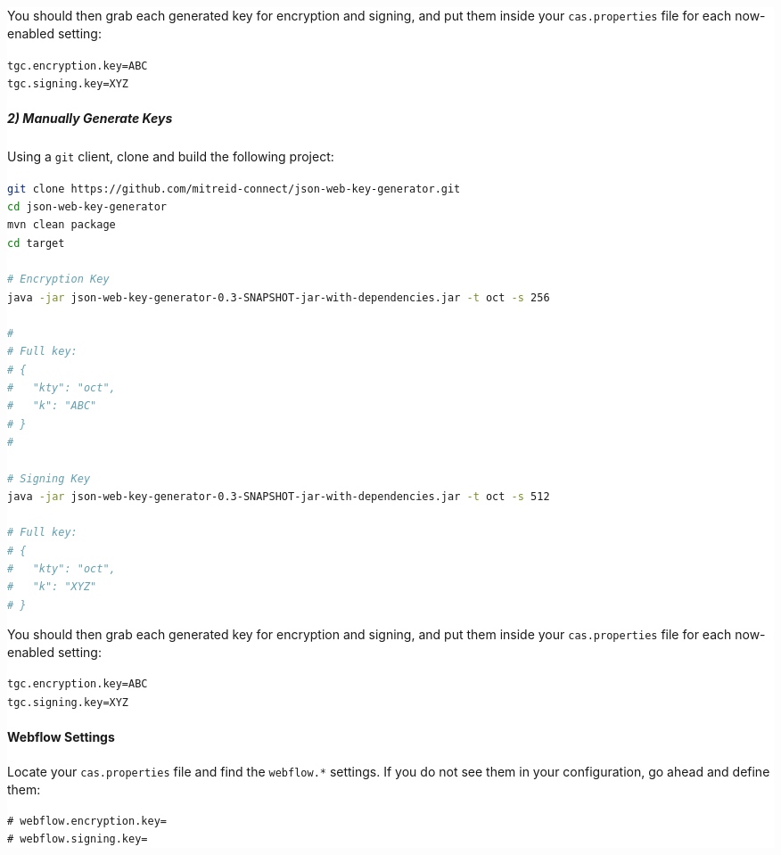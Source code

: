 You should then grab each generated key for encryption and signing, and put them inside your `cas.properties` file for each now-enabled setting:

```properties
tgc.encryption.key=ABC
tgc.signing.key=XYZ
```

##### 2) Manually Generate Keys

Using a `git` client, clone and build the following project:

```bash
git clone https://github.com/mitreid-connect/json-web-key-generator.git
cd json-web-key-generator
mvn clean package
cd target

# Encryption Key
java -jar json-web-key-generator-0.3-SNAPSHOT-jar-with-dependencies.jar -t oct -s 256

#
# Full key:
# {
#   "kty": "oct",
#   "k": "ABC"
# }
#

# Signing Key
java -jar json-web-key-generator-0.3-SNAPSHOT-jar-with-dependencies.jar -t oct -s 512

# Full key:
# {
#   "kty": "oct",
#   "k": "XYZ"
# }

```
You should then grab each generated key for encryption and signing, and put them inside your `cas.properties` file for each now-enabled setting:

```properties
tgc.encryption.key=ABC
tgc.signing.key=XYZ
```

#### Webflow Settings

Locate your `cas.properties` file and find the `webflow.*` settings. If you do not see them in your configuration, go ahead and define them:

```properties
# webflow.encryption.key=
# webflow.signing.key=
```
